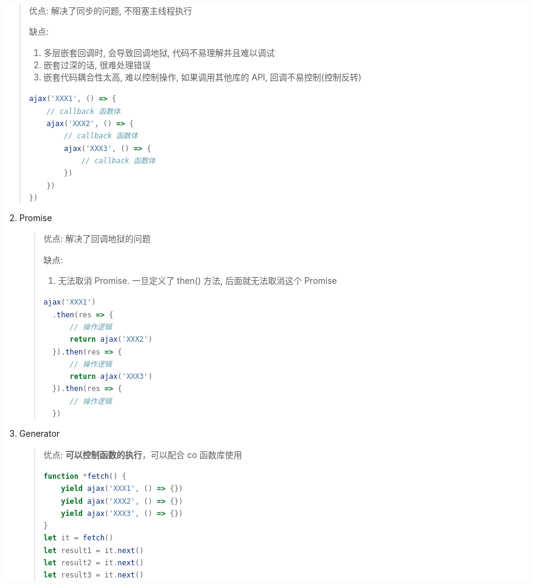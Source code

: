    > 优点: 解决了同步的问题, 不阻塞主线程执行
   >
   > 缺点: 
   >
   > 1. 多层嵌套回调时, 会导致回调地狱, 代码不易理解并且难以调试
   > 2. 嵌套过深的话, 很难处理错误
   > 3. 嵌套代码耦合性太高, 难以控制操作, 如果调用其他库的 API, 回调不易控制(控制反转)
   >
   > ```javascript
   > ajax('XXX1', () => {
   >     // callback 函数体
   >     ajax('XXX2', () => {
   >         // callback 函数体
   >         ajax('XXX3', () => {
   >             // callback 函数体
   >         })
   >     })
   > })
   > ```

2. Promise

   > 优点: 解决了回调地狱的问题 
   >
   > 缺点: 
   >
   > 1. 无法取消 Promise. 一旦定义了 then() 方法, 后面就无法取消这个 Promise
   >
   > ```javascript
   > ajax('XXX1')
   >   .then(res => {
   >       // 操作逻辑
   >       return ajax('XXX2')
   >   }).then(res => {
   >       // 操作逻辑
   >       return ajax('XXX3')
   >   }).then(res => {
   >       // 操作逻辑
   >   })
   > ```

3. Generator

   > 优点:  **可以控制函数的执行**，可以配合 co 函数库使用 
   >
   > ```javascript
   > function *fetch() {
   >     yield ajax('XXX1', () => {})
   >     yield ajax('XXX2', () => {})
   >     yield ajax('XXX3', () => {})
   > }
   > let it = fetch()
   > let result1 = it.next()
   > let result2 = it.next()
   > let result3 = it.next()
   > ```
